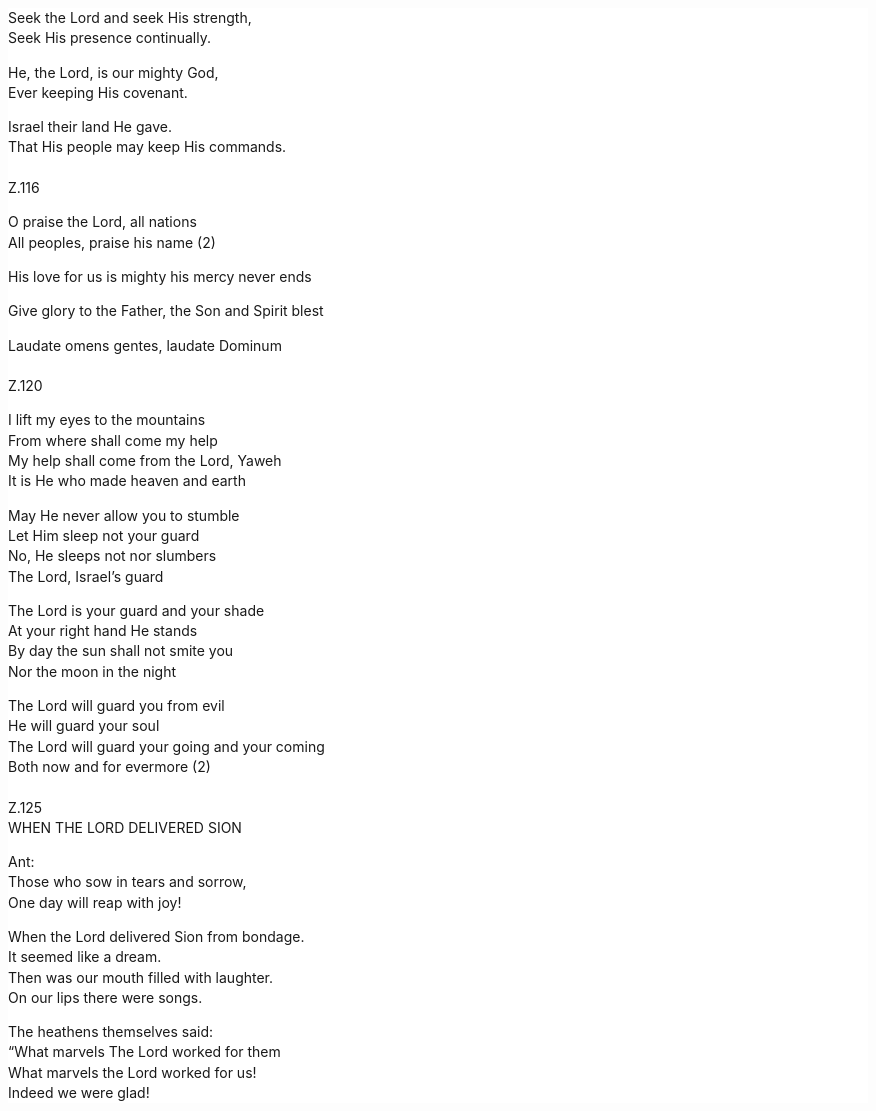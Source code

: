 Seek the Lord and seek His strength,<br>
Seek His presence continually.<br>

He, the Lord, is our mighty God,<br>
Ever keeping His covenant.<br>

Israel their land He gave.<br>
That His people may keep His commands.<br>
<br>
Z.116<br>

O praise the Lord, all nations<br>
All peoples, praise his name (2)<br>

His love for us is mighty his mercy never ends<br>
	
Give glory to the Father, the Son and Spirit blest<br>

Laudate omens gentes, laudate Dominum<br>
<br>
Z.120<br>

I lift my eyes to the mountains<br>
From where shall come my help<br>
My help shall come from the Lord, Yaweh<br>
It is He who made heaven and earth<br>

May He never allow you to stumble<br>
Let Him sleep not your guard<br>
No, He sleeps not nor slumbers<br>
The Lord, Israel’s guard<br>

The Lord is your guard and your shade<br>
At your right hand He stands<br>
By day the sun shall not smite you<br>
Nor the moon in the night<br>

The Lord will guard you from evil<br>
He will guard your soul<br>
The Lord will guard your going and your coming<br>
Both now and for evermore (2)<br>
<br>
Z.125<br>
WHEN THE LORD DELIVERED SION<br>

Ant:<br>
Those who sow in tears and sorrow,<br> 
One day will reap with joy!<br>

When the Lord delivered Sion from bondage.<br>
It seemed like a dream.<br>
Then was our mouth filled with laughter.<br>
On our lips there were songs.<br>

The heathens themselves said:<br>
“What marvels The Lord worked for them<br>
What marvels the Lord worked for us!<br>
Indeed we were glad!<br>
